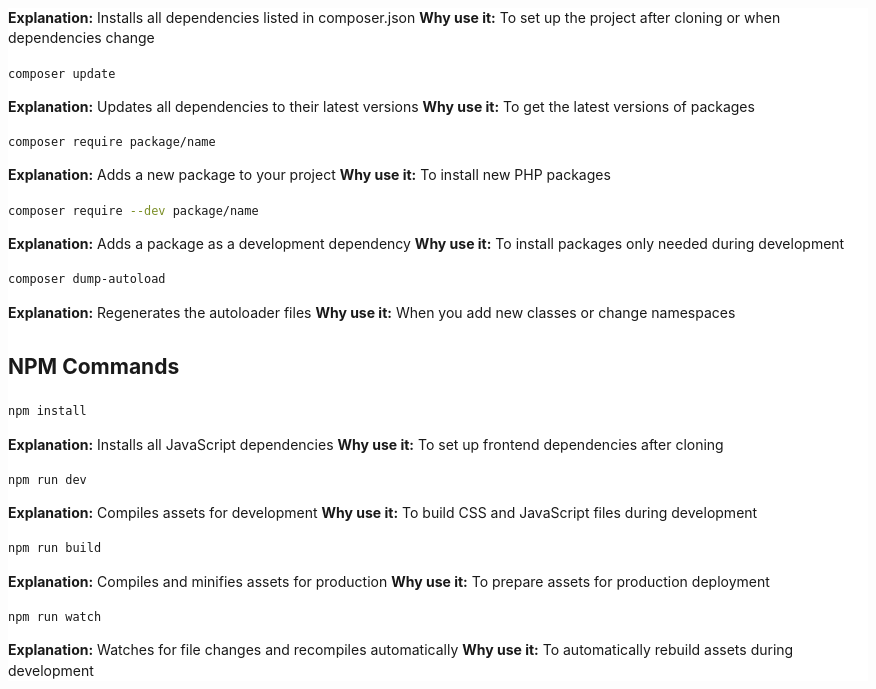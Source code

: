 **Explanation:** Installs all dependencies listed in composer.json
**Why use it:** To set up the project after cloning or when dependencies change

```bash
composer update
```

**Explanation:** Updates all dependencies to their latest versions
**Why use it:** To get the latest versions of packages

```bash
composer require package/name
```

**Explanation:** Adds a new package to your project
**Why use it:** To install new PHP packages

```bash
composer require --dev package/name
```

**Explanation:** Adds a package as a development dependency
**Why use it:** To install packages only needed during development

```bash
composer dump-autoload
```

**Explanation:** Regenerates the autoloader files
**Why use it:** When you add new classes or change namespaces

## NPM Commands

```bash
npm install
```

**Explanation:** Installs all JavaScript dependencies
**Why use it:** To set up frontend dependencies after cloning

```bash
npm run dev
```

**Explanation:** Compiles assets for development
**Why use it:** To build CSS and JavaScript files during development

```bash
npm run build
```

**Explanation:** Compiles and minifies assets for production
**Why use it:** To prepare assets for production deployment

```bash
npm run watch
```

**Explanation:** Watches for file changes and recompiles automatically
**Why use it:** To automatically rebuild assets during development
